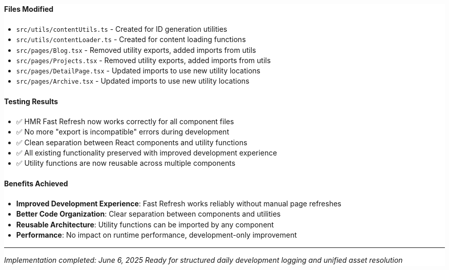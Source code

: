 #### Files Modified
- `src/utils/contentUtils.ts` - Created for ID generation utilities
- `src/utils/contentLoader.ts` - Created for content loading functions
- `src/pages/Blog.tsx` - Removed utility exports, added imports from utils
- `src/pages/Projects.tsx` - Removed utility exports, added imports from utils
- `src/pages/DetailPage.tsx` - Updated imports to use new utility locations
- `src/pages/Archive.tsx` - Updated imports to use new utility locations

#### Testing Results
- ✅ HMR Fast Refresh now works correctly for all component files
- ✅ No more "export is incompatible" errors during development
- ✅ Clean separation between React components and utility functions
- ✅ All existing functionality preserved with improved development experience
- ✅ Utility functions are now reusable across multiple components

#### Benefits Achieved
- **Improved Development Experience**: Fast Refresh works reliably without manual page refreshes
- **Better Code Organization**: Clear separation between components and utilities
- **Reusable Architecture**: Utility functions can be imported by any component
- **Performance**: No impact on runtime performance, development-only improvement

---

*Implementation completed: June 6, 2025*
*Ready for structured daily development logging and unified asset resolution*
